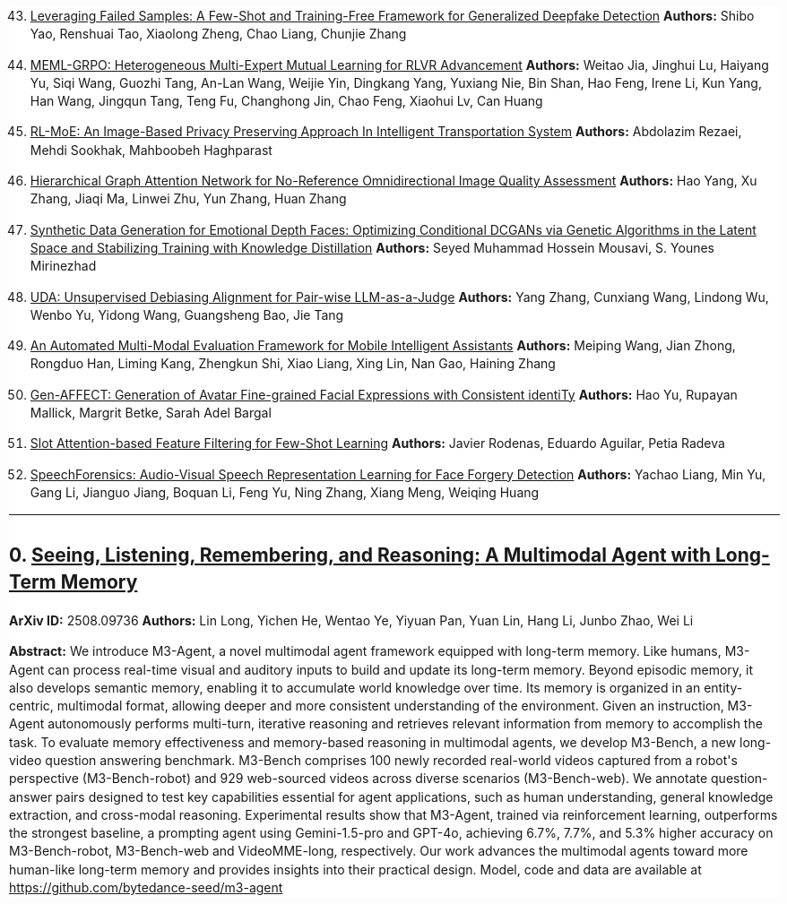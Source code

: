 43. [Leveraging Failed Samples: A Few-Shot and Training-Free Framework for Generalized Deepfake Detection](#link43)
**Authors:** Shibo Yao, Renshuai Tao, Xiaolong Zheng, Chao Liang, Chunjie Zhang

44. [MEML-GRPO: Heterogeneous Multi-Expert Mutual Learning for RLVR Advancement](#link44)
**Authors:** Weitao Jia, Jinghui Lu, Haiyang Yu, Siqi Wang, Guozhi Tang, An-Lan Wang, Weijie Yin, Dingkang Yang, Yuxiang Nie, Bin Shan, Hao Feng, Irene Li, Kun Yang, Han Wang, Jingqun Tang, Teng Fu, Changhong Jin, Chao Feng, Xiaohui Lv, Can Huang

45. [RL-MoE: An Image-Based Privacy Preserving Approach In Intelligent Transportation System](#link45)
**Authors:** Abdolazim Rezaei, Mehdi Sookhak, Mahboobeh Haghparast

46. [Hierarchical Graph Attention Network for No-Reference Omnidirectional Image Quality Assessment](#link46)
**Authors:** Hao Yang, Xu Zhang, Jiaqi Ma, Linwei Zhu, Yun Zhang, Huan Zhang

47. [Synthetic Data Generation for Emotional Depth Faces: Optimizing Conditional DCGANs via Genetic Algorithms in the Latent Space and Stabilizing Training with Knowledge Distillation](#link47)
**Authors:** Seyed Muhammad Hossein Mousavi, S. Younes Mirinezhad

48. [UDA: Unsupervised Debiasing Alignment for Pair-wise LLM-as-a-Judge](#link48)
**Authors:** Yang Zhang, Cunxiang Wang, Lindong Wu, Wenbo Yu, Yidong Wang, Guangsheng Bao, Jie Tang

49. [An Automated Multi-Modal Evaluation Framework for Mobile Intelligent Assistants](#link49)
**Authors:** Meiping Wang, Jian Zhong, Rongduo Han, Liming Kang, Zhengkun Shi, Xiao Liang, Xing Lin, Nan Gao, Haining Zhang

50. [Gen-AFFECT: Generation of Avatar Fine-grained Facial Expressions with Consistent identiTy](#link50)
**Authors:** Hao Yu, Rupayan Mallick, Margrit Betke, Sarah Adel Bargal

51. [Slot Attention-based Feature Filtering for Few-Shot Learning](#link51)
**Authors:** Javier Rodenas, Eduardo Aguilar, Petia Radeva

52. [SpeechForensics: Audio-Visual Speech Representation Learning for Face Forgery Detection](#link52)
**Authors:** Yachao Liang, Min Yu, Gang Li, Jianguo Jiang, Boquan Li, Feng Yu, Ning Zhang, Xiang Meng, Weiqing Huang

---
## 0. [Seeing, Listening, Remembering, and Reasoning: A Multimodal Agent with Long-Term Memory](https://arxiv.org/abs/2508.09736) <a id="link0"></a>
**ArXiv ID:** 2508.09736
**Authors:** Lin Long, Yichen He, Wentao Ye, Yiyuan Pan, Yuan Lin, Hang Li, Junbo Zhao, Wei Li

**Abstract:**  We introduce M3-Agent, a novel multimodal agent framework equipped with long-term memory. Like humans, M3-Agent can process real-time visual and auditory inputs to build and update its long-term memory. Beyond episodic memory, it also develops semantic memory, enabling it to accumulate world knowledge over time. Its memory is organized in an entity-centric, multimodal format, allowing deeper and more consistent understanding of the environment. Given an instruction, M3-Agent autonomously performs multi-turn, iterative reasoning and retrieves relevant information from memory to accomplish the task. To evaluate memory effectiveness and memory-based reasoning in multimodal agents, we develop M3-Bench, a new long-video question answering benchmark. M3-Bench comprises 100 newly recorded real-world videos captured from a robot's perspective (M3-Bench-robot) and 929 web-sourced videos across diverse scenarios (M3-Bench-web). We annotate question-answer pairs designed to test key capabilities essential for agent applications, such as human understanding, general knowledge extraction, and cross-modal reasoning. Experimental results show that M3-Agent, trained via reinforcement learning, outperforms the strongest baseline, a prompting agent using Gemini-1.5-pro and GPT-4o, achieving 6.7%, 7.7%, and 5.3% higher accuracy on M3-Bench-robot, M3-Bench-web and VideoMME-long, respectively. Our work advances the multimodal agents toward more human-like long-term memory and provides insights into their practical design. Model, code and data are available at https://github.com/bytedance-seed/m3-agent
